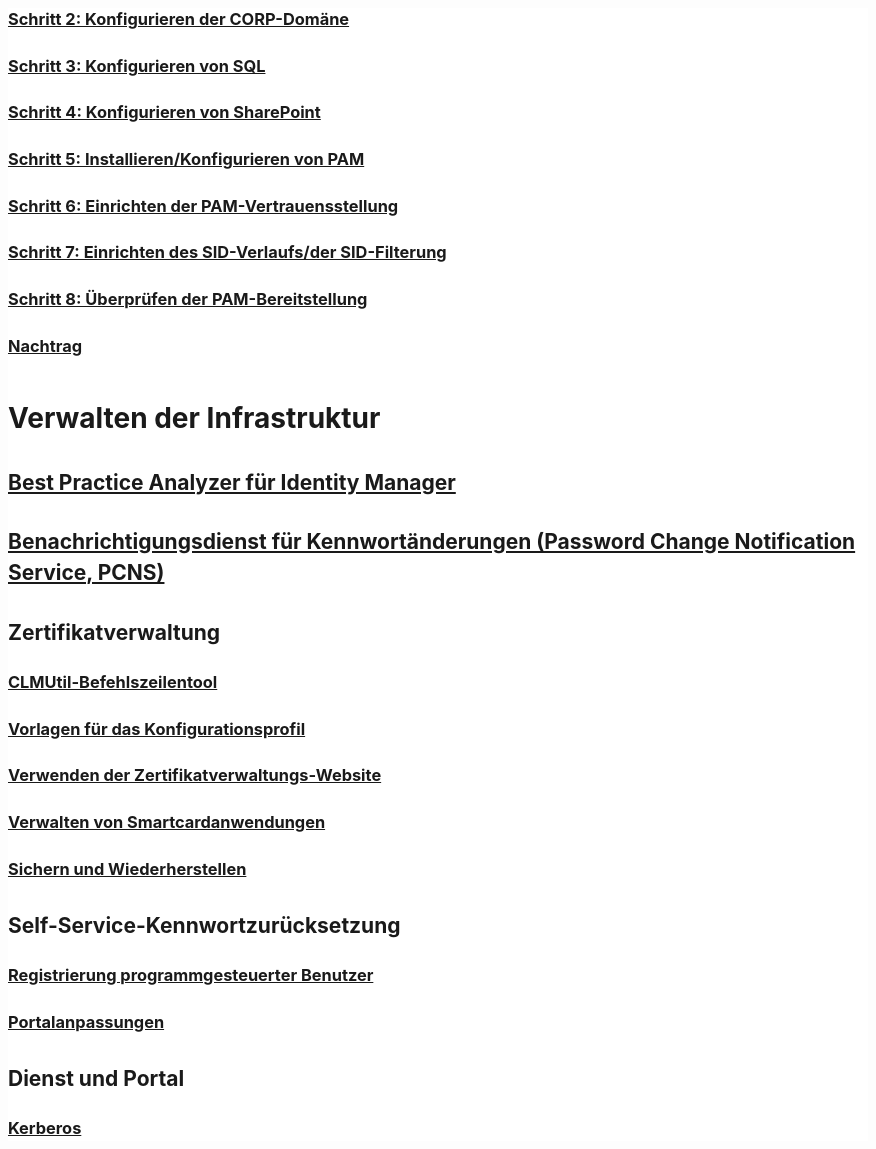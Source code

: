 ### [Schritt 2: Konfigurieren der CORP-Domäne](/microsoft-identity-manager/pam/sp1-step2-configuring-corp-domain)
### [Schritt 3: Konfigurieren von SQL](/microsoft-identity-manager/pam/sp1-step3-installing-configuring-sql)
### [Schritt 4: Konfigurieren von SharePoint](/microsoft-identity-manager/pam/sp1-step4-configuring-sharepoint)
### [Schritt 5: Installieren/Konfigurieren von PAM](/microsoft-identity-manager/pam/sp1-step5-configuring-pam)
### [Schritt 6: Einrichten der PAM-Vertrauensstellung](/microsoft-identity-manager/pam/sp1-step6-setup-pam-trust)
### [Schritt 7: Einrichten des SID-Verlaufs/der SID-Filterung](/microsoft-identity-manager/pam/sp1-step7-setup-sidhistory-sidfiltering)
### [Schritt 8: Überprüfen der PAM-Bereitstellung](/microsoft-identity-manager/pam/sp1-step8-pam-deployment-verification)
### [Nachtrag](/microsoft-identity-manager/pam/sp1-pam-deployment-addendum)
# Verwalten der Infrastruktur
## [Best Practice Analyzer für Identity Manager](https://technet.microsoft.com/library/jj203402)
## [Benachrichtigungsdienst für Kennwortänderungen (Password Change Notification Service, PCNS)](https://technet.microsoft.com/library/e27c0bc6-c808-4fdb-9e59-58feeb419308)
## Zertifikatverwaltung
### [CLMUtil-Befehlszeilentool](https://technet.microsoft.com/library/cc720647)
### [Vorlagen für das Konfigurationsprofil](https://technet.microsoft.com/library/cc708656)
### [Verwenden der Zertifikatverwaltungs-Website](https://technet.microsoft.com/library/cc720560)
### [Verwalten von Smartcardanwendungen](https://technet.microsoft.com/library/cc708681)
### [Sichern und Wiederherstellen](https://technet.microsoft.com/library/dd883245)
## Self-Service-Kennwortzurücksetzung
### [Registrierung programmgesteuerter Benutzer](https://technet.microsoft.com/library/jj134294)
### [Portalanpassungen](/microsoft-identity-manager/reference/mim-portal-customizations)
## Dienst und Portal
### [Kerberos](https://technet.microsoft.com/library/jj134299)